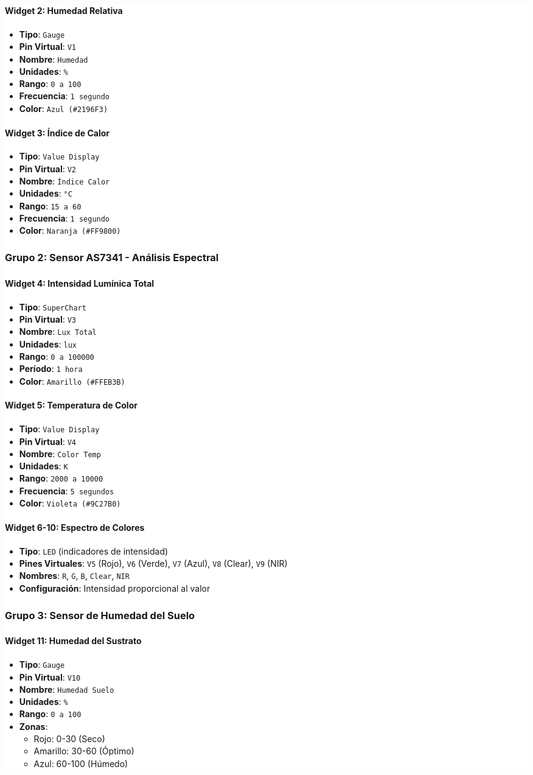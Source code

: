 #### Widget 2: Humedad Relativa
- **Tipo**: `Gauge`
- **Pin Virtual**: `V1`
- **Nombre**: `Humedad`
- **Unidades**: `%`
- **Rango**: `0 a 100`
- **Frecuencia**: `1 segundo`
- **Color**: `Azul (#2196F3)`

#### Widget 3: Índice de Calor
- **Tipo**: `Value Display`
- **Pin Virtual**: `V2`
- **Nombre**: `Índice Calor`
- **Unidades**: `°C`
- **Rango**: `15 a 60`
- **Frecuencia**: `1 segundo`
- **Color**: `Naranja (#FF9800)`

### Grupo 2: Sensor AS7341 - Análisis Espectral

#### Widget 4: Intensidad Lumínica Total
- **Tipo**: `SuperChart`
- **Pin Virtual**: `V3`
- **Nombre**: `Lux Total`
- **Unidades**: `lux`
- **Rango**: `0 a 100000`
- **Período**: `1 hora`
- **Color**: `Amarillo (#FFEB3B)`

#### Widget 5: Temperatura de Color
- **Tipo**: `Value Display`
- **Pin Virtual**: `V4`
- **Nombre**: `Color Temp`
- **Unidades**: `K`
- **Rango**: `2000 a 10000`
- **Frecuencia**: `5 segundos`
- **Color**: `Violeta (#9C27B0)`

#### Widget 6-10: Espectro de Colores
- **Tipo**: `LED` (indicadores de intensidad)
- **Pines Virtuales**: `V5` (Rojo), `V6` (Verde), `V7` (Azul), `V8` (Clear), `V9` (NIR)
- **Nombres**: `R`, `G`, `B`, `Clear`, `NIR`
- **Configuración**: Intensidad proporcional al valor

### Grupo 3: Sensor de Humedad del Suelo

#### Widget 11: Humedad del Sustrato
- **Tipo**: `Gauge`
- **Pin Virtual**: `V10`
- **Nombre**: `Humedad Suelo`
- **Unidades**: `%`
- **Rango**: `0 a 100`
- **Zonas**: 
  - Rojo: 0-30 (Seco)
  - Amarillo: 30-60 (Óptimo)
  - Azul: 60-100 (Húmedo)
